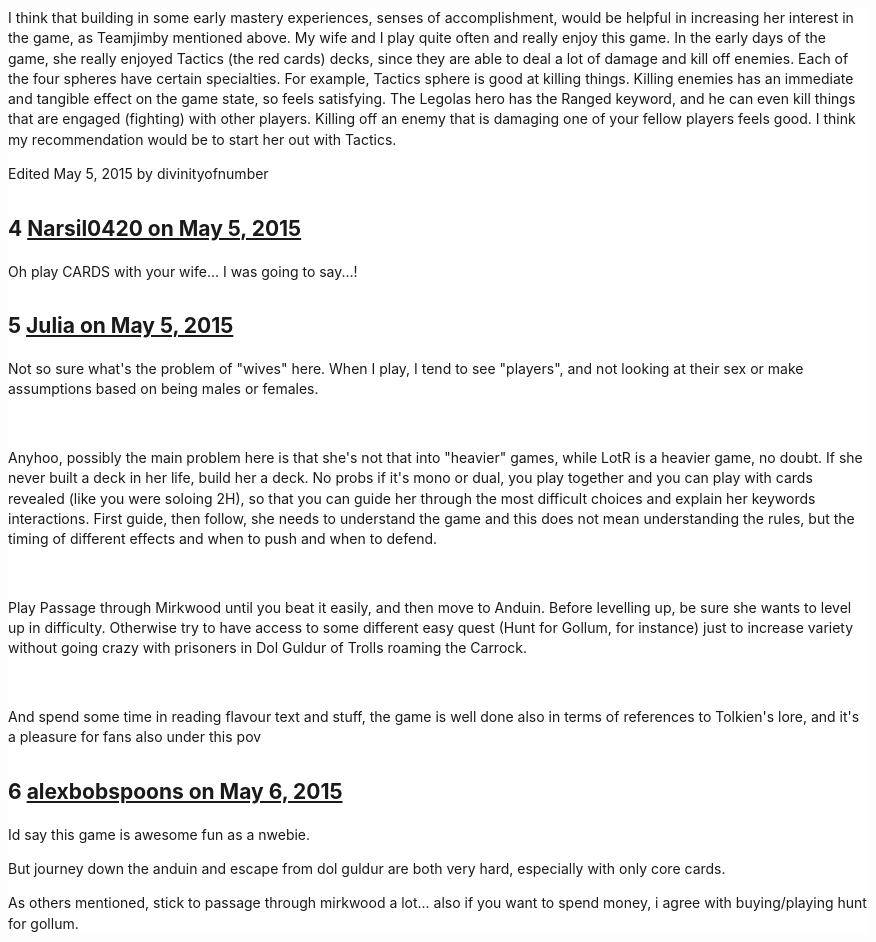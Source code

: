 I think that building in some early mastery experiences, senses of accomplishment, would be helpful in increasing her interest in the game, as Teamjimby mentioned above. My wife and I play quite often and really enjoy this game. In the early days of the game, she really enjoyed Tactics (the red cards) decks, since they are able to deal a lot of damage and kill off enemies. Each of the four spheres have certain specialties. For example, Tactics sphere is good at killing things. Killing enemies has an immediate and tangible effect on the game state, so feels satisfying. The Legolas hero has the Ranged keyword, and he can even kill things that are engaged (fighting) with other players. Killing off an enemy that is damaging one of your fellow players feels good. I think my recommendation would be to start her out with Tactics. 

Edited May 5, 2015 by divinityofnumber

## 4 [Narsil0420 on May 5, 2015](https://community.fantasyflightgames.com/topic/175304-newbie-looking-to-play-with-my-wife/?do=findComment&comment=1607177)

Oh play CARDS with your wife... I was going to say...!

## 5 [Julia on May 5, 2015](https://community.fantasyflightgames.com/topic/175304-newbie-looking-to-play-with-my-wife/?do=findComment&comment=1607361)

Not so sure what's the problem of "wives" here. When I play, I tend to see "players", and not looking at their sex or make assumptions based on being males or females.

 

Anyhoo, possibly the main problem here is that she's not that into "heavier" games, while LotR is a heavier game, no doubt. If she never built a deck in her life, build her a deck. No probs if it's mono or dual, you play together and you can play with cards revealed (like you were soloing 2H), so that you can guide her through the most difficult choices and explain her keywords interactions. First guide, then follow, she needs to understand the game and this does not mean understanding the rules, but the timing of different effects and when to push and when to defend.

 

Play Passage through Mirkwood until you beat it easily, and then move to Anduin. Before levelling up, be sure she wants to level up in difficulty. Otherwise try to have access to some different easy quest (Hunt for Gollum, for instance) just to increase variety without going crazy with prisoners in Dol Guldur of Trolls roaming the Carrock.

 

And spend some time in reading flavour text and stuff, the game is well done also in terms of references to Tolkien's lore, and it's a pleasure for fans also under this pov

## 6 [alexbobspoons on May 6, 2015](https://community.fantasyflightgames.com/topic/175304-newbie-looking-to-play-with-my-wife/?do=findComment&comment=1607725)

Id say this game is awesome fun as a nwebie.

But journey down the anduin and escape from dol guldur are both very hard, especially with only core cards.

As others mentioned, stick to passage through mirkwood a lot... also if you want to spend money, i agree with buying/playing hunt for gollum.
